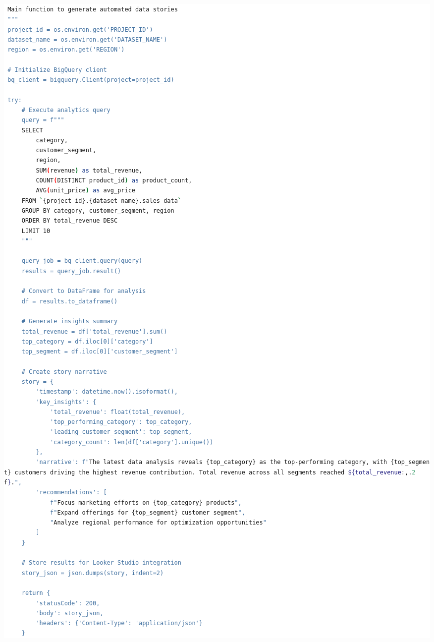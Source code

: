    ```bash
    Main function to generate automated data stories
    """
    project_id = os.environ.get('PROJECT_ID')
    dataset_name = os.environ.get('DATASET_NAME')
    region = os.environ.get('REGION')
    
    # Initialize BigQuery client
    bq_client = bigquery.Client(project=project_id)
    
    try:
        # Execute analytics query
        query = f"""
        SELECT 
            category,
            customer_segment,
            region,
            SUM(revenue) as total_revenue,
            COUNT(DISTINCT product_id) as product_count,
            AVG(unit_price) as avg_price
        FROM `{project_id}.{dataset_name}.sales_data`
        GROUP BY category, customer_segment, region
        ORDER BY total_revenue DESC
        LIMIT 10
        """
        
        query_job = bq_client.query(query)
        results = query_job.result()
        
        # Convert to DataFrame for analysis
        df = results.to_dataframe()
        
        # Generate insights summary
        total_revenue = df['total_revenue'].sum()
        top_category = df.iloc[0]['category']
        top_segment = df.iloc[0]['customer_segment']
        
        # Create story narrative
        story = {
            'timestamp': datetime.now().isoformat(),
            'key_insights': {
                'total_revenue': float(total_revenue),
                'top_performing_category': top_category,
                'leading_customer_segment': top_segment,
                'category_count': len(df['category'].unique())
            },
            'narrative': f"The latest data analysis reveals {top_category} as the top-performing category, with {top_segment} customers driving the highest revenue contribution. Total revenue across all segments reached ${total_revenue:,.2f}.",
            'recommendations': [
                f"Focus marketing efforts on {top_category} products",
                f"Expand offerings for {top_segment} customer segment",
                "Analyze regional performance for optimization opportunities"
            ]
        }
        
        # Store results for Looker Studio integration
        story_json = json.dumps(story, indent=2)
        
        return {
            'statusCode': 200,
            'body': story_json,
            'headers': {'Content-Type': 'application/json'}
        }
   ```